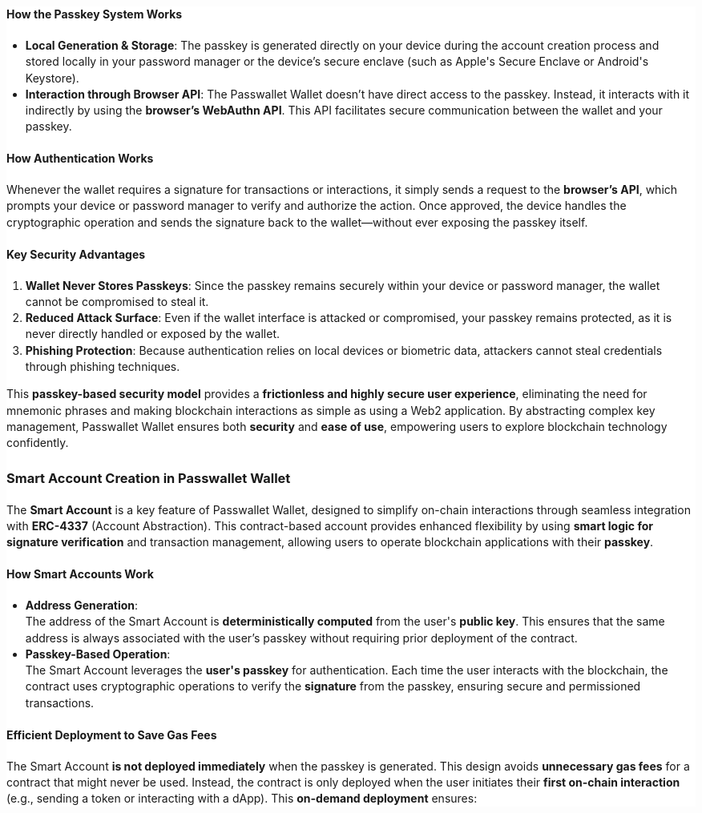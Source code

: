 #### How the Passkey System Works

- **Local Generation & Storage**: The passkey is generated directly on your device during the account creation process and stored locally in your password manager or the device’s secure enclave (such as Apple's Secure Enclave or Android's Keystore).
- **Interaction through Browser API**: The Passwallet Wallet doesn’t have direct access to the passkey. Instead, it interacts with it indirectly by using the **browser’s WebAuthn API**. This API facilitates secure communication between the wallet and your passkey.

#### How Authentication Works

Whenever the wallet requires a signature for transactions or interactions, it simply sends a request to the **browser’s API**, which prompts your device or password manager to verify and authorize the action. Once approved, the device handles the cryptographic operation and sends the signature back to the wallet—without ever exposing the passkey itself.

#### Key Security Advantages

1. **Wallet Never Stores Passkeys**: Since the passkey remains securely within your device or password manager, the wallet cannot be compromised to steal it.
2. **Reduced Attack Surface**: Even if the wallet interface is attacked or compromised, your passkey remains protected, as it is never directly handled or exposed by the wallet.
3. **Phishing Protection**: Because authentication relies on local devices or biometric data, attackers cannot steal credentials through phishing techniques.

This **passkey-based security model** provides a **frictionless and highly secure user experience**, eliminating the need for mnemonic phrases and making blockchain interactions as simple as using a Web2 application. By abstracting complex key management, Passwallet Wallet ensures both **security** and **ease of use**, empowering users to explore blockchain technology confidently.

### Smart Account Creation in Passwallet Wallet

The **Smart Account** is a key feature of Passwallet Wallet, designed to simplify on-chain interactions through seamless integration with **ERC-4337** (Account Abstraction). This contract-based account provides enhanced flexibility by using **smart logic for signature verification** and transaction management, allowing users to operate blockchain applications with their **passkey**.

#### **How Smart Accounts Work**

- **Address Generation**:  
  The address of the Smart Account is **deterministically computed** from the user's **public key**. This ensures that the same address is always associated with the user’s passkey without requiring prior deployment of the contract.
- **Passkey-Based Operation**:  
  The Smart Account leverages the **user's passkey** for authentication. Each time the user interacts with the blockchain, the contract uses cryptographic operations to verify the **signature** from the passkey, ensuring secure and permissioned transactions.

#### **Efficient Deployment to Save Gas Fees**

The Smart Account **is not deployed immediately** when the passkey is generated. This design avoids **unnecessary gas fees** for a contract that might never be used. Instead, the contract is only deployed when the user initiates their **first on-chain interaction** (e.g., sending a token or interacting with a dApp). This **on-demand deployment** ensures:
